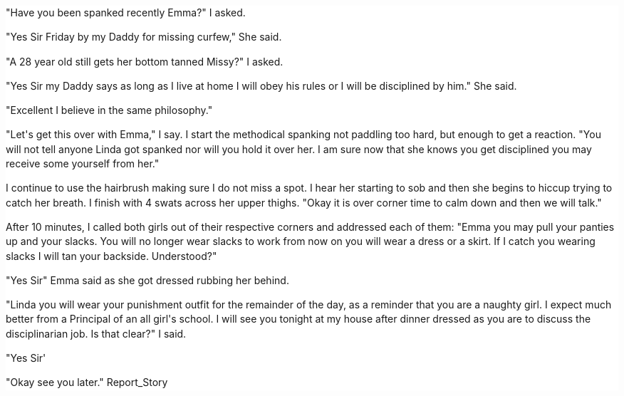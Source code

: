  "Have you been spanked recently Emma?" I asked. 

 "Yes Sir Friday by my Daddy for missing curfew," She said. 

 "A 28 year old still gets her bottom tanned Missy?" I asked. 

 "Yes Sir my Daddy says as long as I live at home I will obey his rules or I will be disciplined by him." She said. 

 "Excellent I believe in the same philosophy." 

 "Let's get this over with Emma," I say. I start the methodical spanking not paddling too hard, but enough to get a reaction. "You will not tell anyone Linda got spanked nor will you hold it over her. I am sure now that she knows you get disciplined you may receive some yourself from her." 

 I continue to use the hairbrush making sure I do not miss a spot. I hear her starting to sob and then she begins to hiccup trying to catch her breath. I finish with 4 swats across her upper thighs. "Okay it is over corner time to calm down and then we will talk." 

 After 10 minutes, I called both girls out of their respective corners and addressed each of them: "Emma you may pull your panties up and your slacks. You will no longer wear slacks to work from now on you will wear a dress or a skirt. If I catch you wearing slacks I will tan your backside. Understood?" 

 "Yes Sir" Emma said as she got dressed rubbing her behind. 

 "Linda you will wear your punishment outfit for the remainder of the day, as a reminder that you are a naughty girl. I expect much better from a Principal of an all girl's school. I will see you tonight at my house after dinner dressed as you are to discuss the disciplinarian job. Is that clear?" I said. 

 "Yes Sir' 

 "Okay see you later." Report_Story 